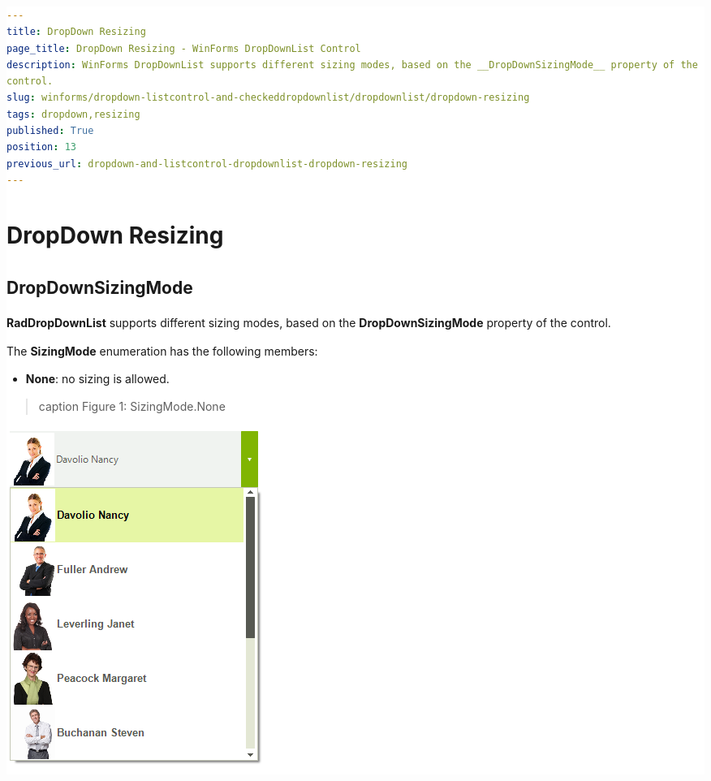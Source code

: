```yaml
---
title: DropDown Resizing
page_title: DropDown Resizing - WinForms DropDownList Control
description: WinForms DropDownList supports different sizing modes, based on the __DropDownSizingMode__ property of the control.
slug: winforms/dropdown-listcontrol-and-checkeddropdownlist/dropdownlist/dropdown-resizing
tags: dropdown,resizing
published: True
position: 13
previous_url: dropdown-and-listcontrol-dropdownlist-dropdown-resizing
---
```


# DropDown Resizing

## DropDownSizingMode

__RadDropDownList__ supports different sizing modes, based on the __DropDownSizingMode__ property of the control.
      

The __SizingMode__ enumeration has the following members:
        

* __None__: no sizing is allowed.
            
>caption Figure 1: SizingMode.None

![dropdown-and-listcontrol-dropdownlist-dropdown-resizing 001](images/dropdown-and-listcontrol-dropdownlist-dropdown-resizing001.png)
